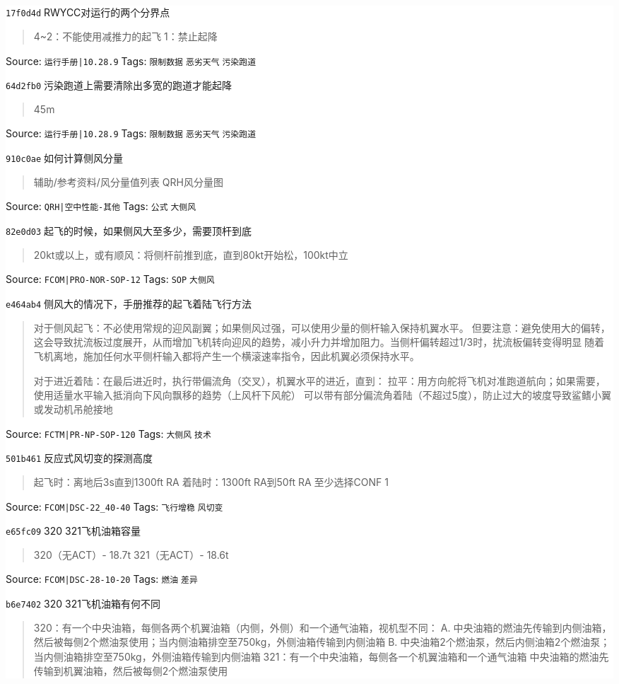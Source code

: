 `17f0d4d` RWYCC对运行的两个分界点
> 4~2：不能使用减推力的起飞
> 1：禁止起降

Source: `运行手册|10.28.9` 
Tags: `限制数据` `恶劣天气` `污染跑道` 

`64d2fb0` 污染跑道上需要清除出多宽的跑道才能起降
> 45m

Source: `运行手册|10.28.9` 
Tags: `限制数据` `恶劣天气` `污染跑道` 

`910c0ae` 如何计算侧风分量
> 辅助/参考资料/风分量值列表
> QRH风分量图

Source: `QRH|空中性能-其他` 
Tags: `公式` `大侧风` 

`82e0d03` 起飞的时候，如果侧风大至多少，需要顶杆到底
> 20kt或以上，或有顺风：将侧杆前推到底，直到80kt开始松，100kt中立

Source: `FCOM|PRO-NOR-SOP-12` 
Tags: `SOP` `大侧风` 

`e464ab4` 侧风大的情况下，手册推荐的起飞着陆飞行方法
> 对于侧风起飞：不必使用常规的迎风副翼；如果侧风过强，可以使用少量的侧杆输入保持机翼水平。
> 但要注意：避免使用大的偏转，这会导致扰流板过度展开，从而增加飞机转向迎风的趋势，减小升力并增加阻力。当侧杆偏转超过1/3时，扰流板偏转变得明显
> 随着飞机离地，施加任何水平侧杆输入都将产生一个横滚速率指令，因此机翼必须保持水平。
> 
> 对于进近着陆：在最后进近时，执行带偏流角（交叉），机翼水平的进近，直到：
> 拉平：用方向舵将飞机对准跑道航向；如果需要，使用适量水平输入抵消向下风向飘移的趋势（上风杆下风舵）
> 可以带有部分偏流角着陆（不超过5度），防止过大的坡度导致鲨鳍小翼或发动机吊舱接地

Source: `FCTM|PR-NP-SOP-120` 
Tags: `大侧风` `技术` 

`501b461` 反应式风切变的探测高度
> 起飞时：离地后3s直到1300ft RA
> 着陆时：1300ft RA到50ft RA
> 至少选择CONF 1

Source: `FCOM|DSC-22_40-40` 
Tags: `飞行增稳` `风切变` 

`e65fc09` 320 321飞机油箱容量
> 320（无ACT）- 18.7t
> 321（无ACT）- 18.6t

Source: `FCOM|DSC-28-10-20` 
Tags: `燃油` `差异` 

`b6e7402` 320 321飞机油箱有何不同
> 320：有一个中央油箱，每侧各两个机翼油箱（内侧，外侧）和一个通气油箱，视机型不同：
> A. 中央油箱的燃油先传输到内侧油箱，然后被每侧2个燃油泵使用；当内侧油箱排空至750kg，外侧油箱传输到内侧油箱
> B. 中央油箱2个燃油泵，然后内侧油箱2个燃油泵；当内侧油箱排空至750kg，外侧油箱传输到内侧油箱
> 321：有一个中央油箱，每侧各一个机翼油箱和一个通气油箱
> 中央油箱的燃油先传输到机翼油箱，然后被每侧2个燃油泵使用
